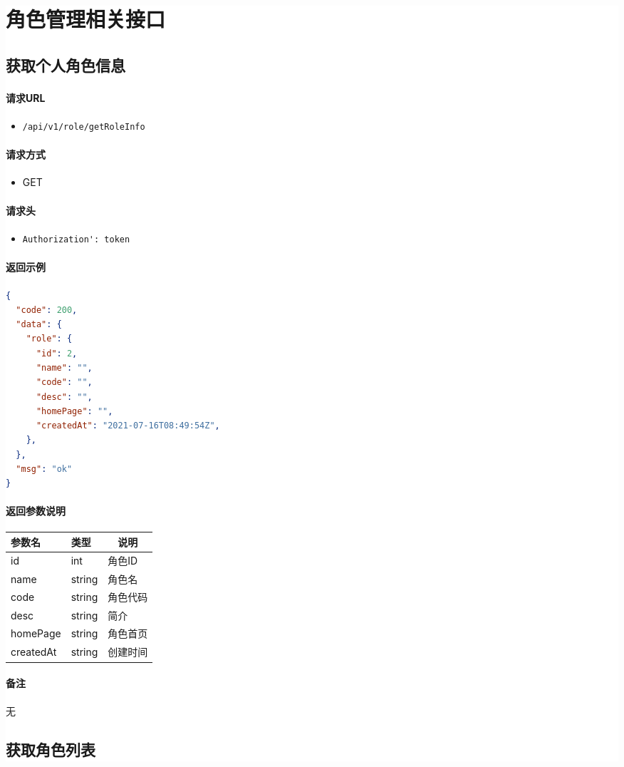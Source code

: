 # 角色管理相关接口

## 获取个人角色信息

#### 请求URL
- `/api/v1/role/getRoleInfo `
  
#### 请求方式
- GET 

####  请求头
- `Authorization': token`

#### 返回示例 
``` json
{
  "code": 200,
  "data": {
    "role": {
      "id": 2,
      "name": "",
      "code": "",
      "desc": "",
      "homePage": "",
      "createdAt": "2021-07-16T08:49:54Z",
    },
  },
  "msg": "ok"
}
```
#### 返回参数说明 
| 参数名    | 类型   | 说明     |
| :-------- | :----- | -------- |
| id        | int    | 角色ID   |
| name      | string | 角色名   |
| code      | string | 角色代码 |
| desc      | string | 简介     |
| homePage  | string | 角色首页 |
| createdAt | string | 创建时间 |

#### 备注
无



## 获取角色列表
